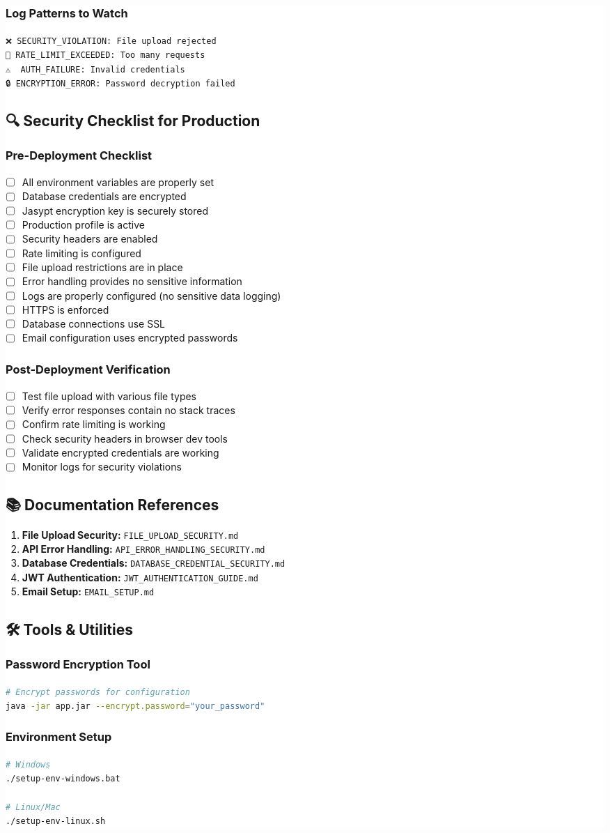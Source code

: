 ### Log Patterns to Watch
```
❌ SECURITY_VIOLATION: File upload rejected
🚫 RATE_LIMIT_EXCEEDED: Too many requests
⚠️  AUTH_FAILURE: Invalid credentials
🔒 ENCRYPTION_ERROR: Password decryption failed
```

## 🔍 Security Checklist for Production

### Pre-Deployment Checklist
- [ ] All environment variables are properly set
- [ ] Database credentials are encrypted
- [ ] Jasypt encryption key is securely stored
- [ ] Production profile is active
- [ ] Security headers are enabled
- [ ] Rate limiting is configured
- [ ] File upload restrictions are in place
- [ ] Error handling provides no sensitive information
- [ ] Logs are properly configured (no sensitive data logging)
- [ ] HTTPS is enforced
- [ ] Database connections use SSL
- [ ] Email configuration uses encrypted passwords

### Post-Deployment Verification
- [ ] Test file upload with various file types
- [ ] Verify error responses contain no stack traces
- [ ] Confirm rate limiting is working
- [ ] Check security headers in browser dev tools
- [ ] Validate encrypted credentials are working
- [ ] Monitor logs for security violations

## 📚 Documentation References

1. **File Upload Security:** `FILE_UPLOAD_SECURITY.md`
2. **API Error Handling:** `API_ERROR_HANDLING_SECURITY.md`
3. **Database Credentials:** `DATABASE_CREDENTIAL_SECURITY.md`
4. **JWT Authentication:** `JWT_AUTHENTICATION_GUIDE.md`
5. **Email Setup:** `EMAIL_SETUP.md`

## 🛠️ Tools & Utilities

### Password Encryption Tool
```bash
# Encrypt passwords for configuration
java -jar app.jar --encrypt.password="your_password"
```

### Environment Setup
```bash
# Windows
./setup-env-windows.bat

# Linux/Mac
./setup-env-linux.sh
```
